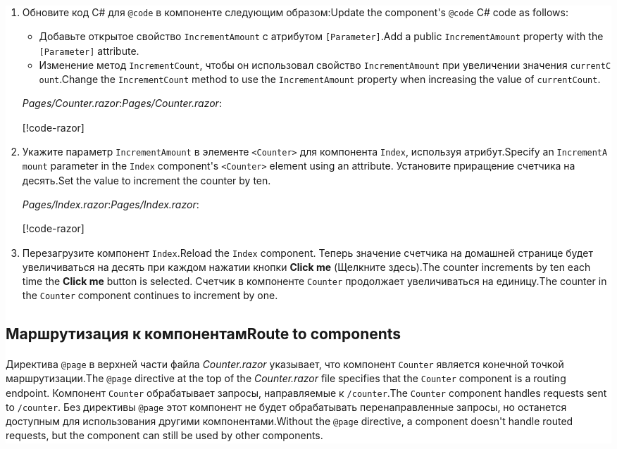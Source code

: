 1. <span data-ttu-id="cf506-146">Обновите код C# для `@code` в компоненте следующим образом:</span><span class="sxs-lookup"><span data-stu-id="cf506-146">Update the component's `@code` C# code as follows:</span></span>

   * <span data-ttu-id="cf506-147">Добавьте открытое свойство `IncrementAmount` с атрибутом `[Parameter]`.</span><span class="sxs-lookup"><span data-stu-id="cf506-147">Add a public `IncrementAmount` property with the `[Parameter]` attribute.</span></span>
   * <span data-ttu-id="cf506-148">Изменение метод `IncrementCount`, чтобы он использовал свойство `IncrementAmount` при увеличении значения `currentCount`.</span><span class="sxs-lookup"><span data-stu-id="cf506-148">Change the `IncrementCount` method to use the `IncrementAmount` property when increasing the value of `currentCount`.</span></span>

   <span data-ttu-id="cf506-149">*Pages/Counter.razor*:</span><span class="sxs-lookup"><span data-stu-id="cf506-149">*Pages/Counter.razor*:</span></span>

   [!code-razor[](build-your-first-blazor-app/samples_snapshot/3.x/Counter.razor?highlight=13,17)]

   

1. <span data-ttu-id="cf506-150">Укажите параметр `IncrementAmount` в элементе `<Counter>` для компонента `Index`, используя атрибут.</span><span class="sxs-lookup"><span data-stu-id="cf506-150">Specify an `IncrementAmount` parameter in the `Index` component's `<Counter>` element using an attribute.</span></span> <span data-ttu-id="cf506-151">Установите приращение счетчика на десять.</span><span class="sxs-lookup"><span data-stu-id="cf506-151">Set the value to increment the counter by ten.</span></span>

   <span data-ttu-id="cf506-152">*Pages/Index.razor*:</span><span class="sxs-lookup"><span data-stu-id="cf506-152">*Pages/Index.razor*:</span></span>

   [!code-razor[](build-your-first-blazor-app/samples_snapshot/3.x/Index2.razor?highlight=7)]

1. <span data-ttu-id="cf506-153">Перезагрузите компонент `Index`.</span><span class="sxs-lookup"><span data-stu-id="cf506-153">Reload the `Index` component.</span></span> <span data-ttu-id="cf506-154">Теперь значение счетчика на домашней странице будет увеличиваться на десять при каждом нажатии кнопки **Click me** (Щелкните здесь).</span><span class="sxs-lookup"><span data-stu-id="cf506-154">The counter increments by ten each time the **Click me** button is selected.</span></span> <span data-ttu-id="cf506-155">Счетчик в компоненте `Counter` продолжает увеличиваться на единицу.</span><span class="sxs-lookup"><span data-stu-id="cf506-155">The counter in the `Counter` component continues to increment by one.</span></span>

## <a name="route-to-components"></a><span data-ttu-id="cf506-156">Маршрутизация к компонентам</span><span class="sxs-lookup"><span data-stu-id="cf506-156">Route to components</span></span>

<span data-ttu-id="cf506-157">Директива `@page` в верхней части файла *Counter.razor* указывает, что компонент `Counter` является конечной точкой маршрутизации.</span><span class="sxs-lookup"><span data-stu-id="cf506-157">The `@page` directive at the top of the *Counter.razor* file specifies that the `Counter` component is a routing endpoint.</span></span> <span data-ttu-id="cf506-158">Компонент `Counter` обрабатывает запросы, направляемые к `/counter`.</span><span class="sxs-lookup"><span data-stu-id="cf506-158">The `Counter` component handles requests sent to `/counter`.</span></span> <span data-ttu-id="cf506-159">Без директивы `@page` этот компонент не будет обрабатывать перенаправленные запросы, но останется доступным для использования другими компонентами.</span><span class="sxs-lookup"><span data-stu-id="cf506-159">Without the `@page` directive, a component doesn't handle routed requests, but the component can still be used by other components.</span></span>
